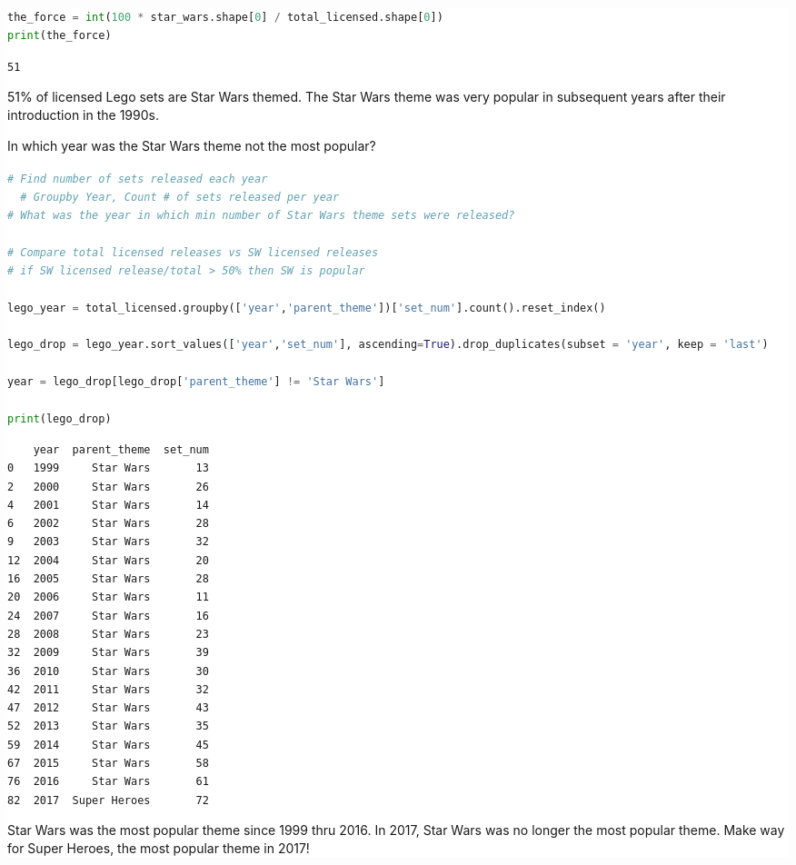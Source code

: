 
```python
the_force = int(100 * star_wars.shape[0] / total_licensed.shape[0])
print(the_force)
```

    51


51% of licensed Lego sets are Star Wars themed. The Star Wars theme was very popular in subsequent years after their introduction in the 1990s. 

In which year was the Star Wars theme not the most popular?


```python
# Find number of sets released each year 
  # Groupby Year, Count # of sets released per year
# What was the year in which min number of Star Wars theme sets were released?

# Compare total licensed releases vs SW licensed releases
# if SW licensed release/total > 50% then SW is popular

lego_year = total_licensed.groupby(['year','parent_theme'])['set_num'].count().reset_index()

lego_drop = lego_year.sort_values(['year','set_num'], ascending=True).drop_duplicates(subset = 'year', keep = 'last')

year = lego_drop[lego_drop['parent_theme'] != 'Star Wars']

print(lego_drop)
```

        year  parent_theme  set_num
    0   1999     Star Wars       13
    2   2000     Star Wars       26
    4   2001     Star Wars       14
    6   2002     Star Wars       28
    9   2003     Star Wars       32
    12  2004     Star Wars       20
    16  2005     Star Wars       28
    20  2006     Star Wars       11
    24  2007     Star Wars       16
    28  2008     Star Wars       23
    32  2009     Star Wars       39
    36  2010     Star Wars       30
    42  2011     Star Wars       32
    47  2012     Star Wars       43
    52  2013     Star Wars       35
    59  2014     Star Wars       45
    67  2015     Star Wars       58
    76  2016     Star Wars       61
    82  2017  Super Heroes       72


Star Wars was the most popular theme since 1999 thru 2016. In 2017, Star Wars was no longer the most popular theme. Make way for Super Heroes, the most popular theme in 2017! 
